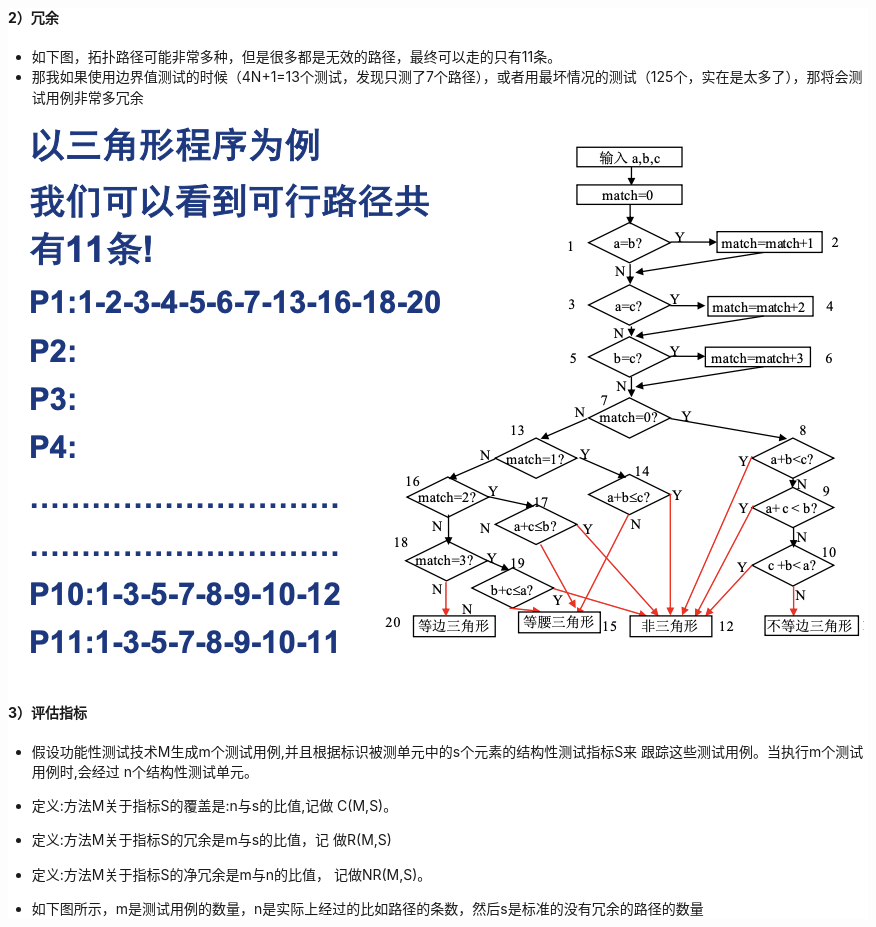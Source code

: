 #### 2）冗余

- 如下图，拓扑路径可能非常多种，但是很多都是无效的路径，最终可以走的只有11条。
- 那我如果使用边界值测试的时候（4N+1=13个测试，发现只测了7个路径），或者用最坏情况的测试（125个，实在是太多了），那将会测试用例非常多冗余

![截屏2023-05-15 19.35.12](./Chapter07.assets/%E6%88%AA%E5%B1%8F2023-05-15%2019.35.12.png)

#### 3）评估指标

- 假设功能性测试技术M生成m个测试用例,并且根据标识被测单元中的s个元素的结构性测试指标S来 跟踪这些测试用例。当执行m个测试用例时,会经过 n个结构性测试单元。
- 定义:方法M关于指标S的覆盖是:n与s的比值,记做 C(M,S)。
- 定义:方法M关于指标S的冗余是m与s的比值，记 做R(M,S)
- 定义:方法M关于指标S的净冗余是m与n的比值， 记做NR(M,S)。

- 如下图所示，m是测试用例的数量，n是实际上经过的比如路径的条数，然后s是标准的没有冗余的路径的数量
